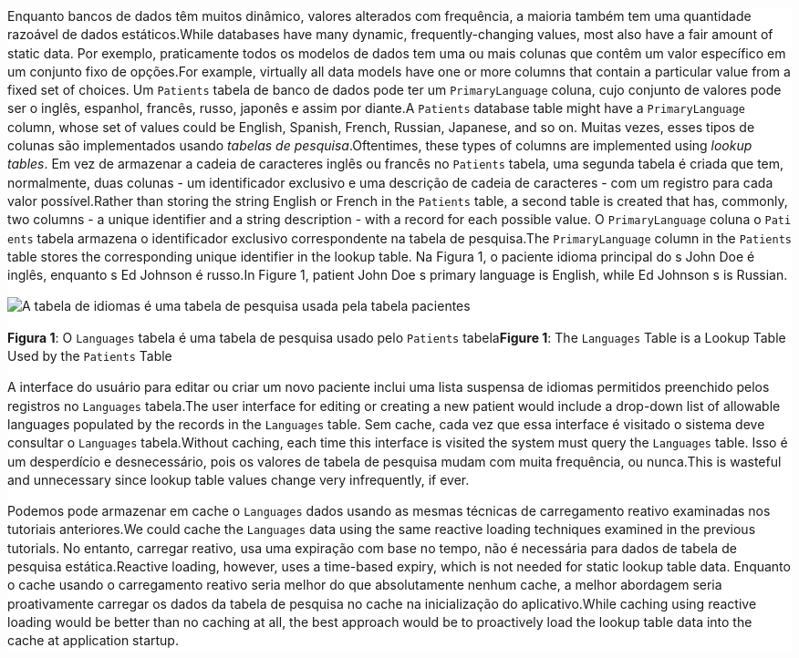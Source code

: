 <span data-ttu-id="43a2b-135">Enquanto bancos de dados têm muitos dinâmico, valores alterados com frequência, a maioria também tem uma quantidade razoável de dados estáticos.</span><span class="sxs-lookup"><span data-stu-id="43a2b-135">While databases have many dynamic, frequently-changing values, most also have a fair amount of static data.</span></span> <span data-ttu-id="43a2b-136">Por exemplo, praticamente todos os modelos de dados tem uma ou mais colunas que contêm um valor específico em um conjunto fixo de opções.</span><span class="sxs-lookup"><span data-stu-id="43a2b-136">For example, virtually all data models have one or more columns that contain a particular value from a fixed set of choices.</span></span> <span data-ttu-id="43a2b-137">Um `Patients` tabela de banco de dados pode ter um `PrimaryLanguage` coluna, cujo conjunto de valores pode ser o inglês, espanhol, francês, russo, japonês e assim por diante.</span><span class="sxs-lookup"><span data-stu-id="43a2b-137">A `Patients` database table might have a `PrimaryLanguage` column, whose set of values could be English, Spanish, French, Russian, Japanese, and so on.</span></span> <span data-ttu-id="43a2b-138">Muitas vezes, esses tipos de colunas são implementados usando *tabelas de pesquisa*.</span><span class="sxs-lookup"><span data-stu-id="43a2b-138">Oftentimes, these types of columns are implemented using *lookup tables*.</span></span> <span data-ttu-id="43a2b-139">Em vez de armazenar a cadeia de caracteres inglês ou francês no `Patients` tabela, uma segunda tabela é criada que tem, normalmente, duas colunas - um identificador exclusivo e uma descrição de cadeia de caracteres - com um registro para cada valor possível.</span><span class="sxs-lookup"><span data-stu-id="43a2b-139">Rather than storing the string English or French in the `Patients` table, a second table is created that has, commonly, two columns - a unique identifier and a string description - with a record for each possible value.</span></span> <span data-ttu-id="43a2b-140">O `PrimaryLanguage` coluna o `Patients` tabela armazena o identificador exclusivo correspondente na tabela de pesquisa.</span><span class="sxs-lookup"><span data-stu-id="43a2b-140">The `PrimaryLanguage` column in the `Patients` table stores the corresponding unique identifier in the lookup table.</span></span> <span data-ttu-id="43a2b-141">Na Figura 1, o paciente idioma principal do s John Doe é inglês, enquanto s Ed Johnson é russo.</span><span class="sxs-lookup"><span data-stu-id="43a2b-141">In Figure 1, patient John Doe s primary language is English, while Ed Johnson s is Russian.</span></span>


![A tabela de idiomas é uma tabela de pesquisa usada pela tabela pacientes](caching-data-at-application-startup-vb/_static/image1.png)

<span data-ttu-id="43a2b-143">**Figura 1**: O `Languages` tabela é uma tabela de pesquisa usado pelo `Patients` tabela</span><span class="sxs-lookup"><span data-stu-id="43a2b-143">**Figure 1**: The `Languages` Table is a Lookup Table Used by the `Patients` Table</span></span>


<span data-ttu-id="43a2b-144">A interface do usuário para editar ou criar um novo paciente inclui uma lista suspensa de idiomas permitidos preenchido pelos registros no `Languages` tabela.</span><span class="sxs-lookup"><span data-stu-id="43a2b-144">The user interface for editing or creating a new patient would include a drop-down list of allowable languages populated by the records in the `Languages` table.</span></span> <span data-ttu-id="43a2b-145">Sem cache, cada vez que essa interface é visitado o sistema deve consultar o `Languages` tabela.</span><span class="sxs-lookup"><span data-stu-id="43a2b-145">Without caching, each time this interface is visited the system must query the `Languages` table.</span></span> <span data-ttu-id="43a2b-146">Isso é um desperdício e desnecessário, pois os valores de tabela de pesquisa mudam com muita frequência, ou nunca.</span><span class="sxs-lookup"><span data-stu-id="43a2b-146">This is wasteful and unnecessary since lookup table values change very infrequently, if ever.</span></span>

<span data-ttu-id="43a2b-147">Podemos pode armazenar em cache o `Languages` dados usando as mesmas técnicas de carregamento reativo examinadas nos tutoriais anteriores.</span><span class="sxs-lookup"><span data-stu-id="43a2b-147">We could cache the `Languages` data using the same reactive loading techniques examined in the previous tutorials.</span></span> <span data-ttu-id="43a2b-148">No entanto, carregar reativo, usa uma expiração com base no tempo, não é necessária para dados de tabela de pesquisa estática.</span><span class="sxs-lookup"><span data-stu-id="43a2b-148">Reactive loading, however, uses a time-based expiry, which is not needed for static lookup table data.</span></span> <span data-ttu-id="43a2b-149">Enquanto o cache usando o carregamento reativo seria melhor do que absolutamente nenhum cache, a melhor abordagem seria proativamente carregar os dados da tabela de pesquisa no cache na inicialização do aplicativo.</span><span class="sxs-lookup"><span data-stu-id="43a2b-149">While caching using reactive loading would be better than no caching at all, the best approach would be to proactively load the lookup table data into the cache at application startup.</span></span>
